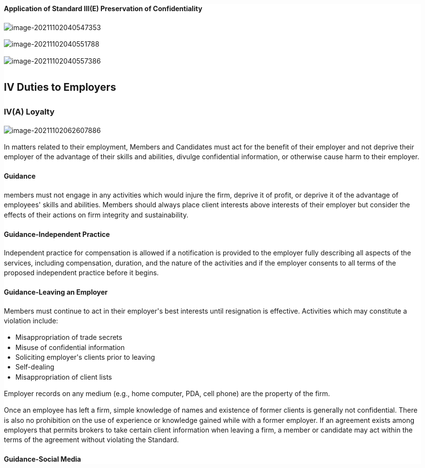 #### Application of Standard III(E) Preservation of Confidentiality

![image-20211102040547353](/Kevin_Min/images/2021-11-02-CFA-Level-2-Ethical-and-professional-standards/image-20211102040547353.png)

![image-20211102040551788](/Kevin_Min/images/2021-11-02-CFA-Level-2-Ethical-and-professional-standards/image-20211102040551788.png)

![image-20211102040557386](/Kevin_Min/images/2021-11-02-CFA-Level-2-Ethical-and-professional-standards/image-20211102040557386.png)

## IV Duties to Employers

### IV(A) Loyalty

![image-20211102062607886](/Kevin_Min/images/2021-11-02-CFA-Level-2-Ethical-and-professional-standards/image-20211102062607886.png)

In matters related to their employment, Members and Candidates must act for the benefit of their employer and not deprive their employer of the advantage of their skills and abilities, divulge confidential information, or otherwise cause harm to their employer.

#### Guidance

members must not engage in any activities which would injure the firm, deprive it of profit, or deprive it of the advantage of employees' skills and abilities. Members should always place client interests above interests of their employer but consider the effects of their actions on firm integrity and sustainability.

#### Guidance-Independent Practice

Independent practice for compensation is allowed if a notification is provided to the employer fully describing all aspects of the services, including compensation, duration, and the nature of the activities and if the employer consents to all terms of the proposed independent practice before it begins.

#### Guidance-Leaving an Employer

Members must continue to act in their employer's best interests until resignation is effective. Activities which may constitute a violation include:

-   Misappropriation of trade secrets
-   Misuse of confidential information
-   Soliciting employer's clients prior to leaving
-   Self-dealing
-   Misappropriation of client lists

Employer records on any medium (e.g., home computer, PDA, cell phone) are the property of the firm.

Once an employee has left a firm, simple knowledge of names and existence of former clients is generally not confidential. There is also no prohibition on the use of experience or knowledge gained while with a former employer. If an agreement exists among employers that permits brokers to take certain client information when leaving a firm, a member or candidate may act within the terms of the agreement without violating the Standard.

#### Guidance-Social Media
